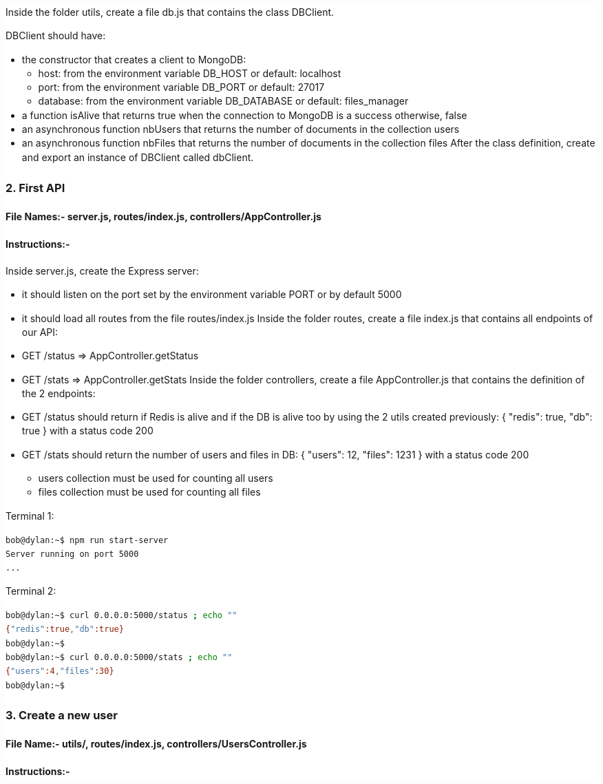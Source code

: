 Inside the folder utils, create a file db.js that contains the class DBClient.

DBClient should have:

* the constructor that creates a client to MongoDB:
    * host: from the environment variable DB_HOST or default: localhost
    * port: from the environment variable DB_PORT or default: 27017
    * database: from the environment variable DB_DATABASE or default: files_manager
* a function isAlive that returns true when the connection to MongoDB is a success otherwise, false
* an asynchronous function nbUsers that returns the number of documents in the collection users
* an asynchronous function nbFiles that returns the number of documents in the collection files
After the class definition, create and export an instance of DBClient called dbClient.


### 2. First API
#### File Names:-  server.js, routes/index.js, controllers/AppController.js
#### Instructions:-

Inside server.js, create the Express server:

* it should listen on the port set by the environment variable PORT or by default 5000
* it should load all routes from the file routes/index.js
Inside the folder routes, create a file index.js that contains all endpoints of our API:

* GET /status => AppController.getStatus
* GET /stats => AppController.getStats
Inside the folder controllers, create a file AppController.js that contains the definition of the 2 endpoints:

* GET /status should return if Redis is alive and if the DB is alive too by using the 2 utils created previously: { "redis": true, "db": true } with a status code 200
* GET /stats should return the number of users and files in DB: { "users": 12, "files": 1231 } with a status code 200
    * users collection must be used for counting all users
    * files collection must be used for counting all files


Terminal 1:
```bash
bob@dylan:~$ npm run start-server
Server running on port 5000
...
```

Terminal 2:
```bash
bob@dylan:~$ curl 0.0.0.0:5000/status ; echo ""
{"redis":true,"db":true}
bob@dylan:~$ 
bob@dylan:~$ curl 0.0.0.0:5000/stats ; echo ""
{"users":4,"files":30}
bob@dylan:~$ 
```

### 3. Create a new user
#### File Name:-  utils/, routes/index.js, controllers/UsersController.js
#### Instructions:-
